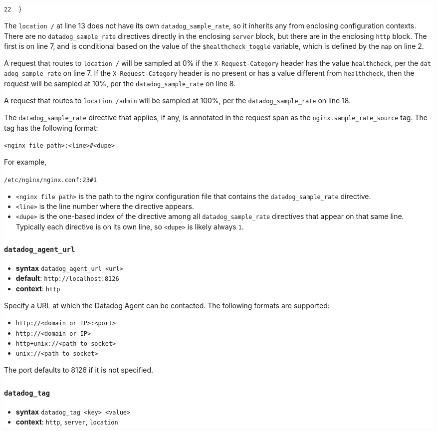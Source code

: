 ```nginx
22  }
```

The `location /` at line 13 does not have its own `datadog_sample_rate`, so it
inherits any from enclosing configuration contexts.  There are no
`datadog_sample_rate` directives directly in the enclosing `server` block, but
there are in the enclosing `http` block. The first is on line 7, and is
conditional based on the value of the `$healthcheck_toggle` variable, which is
defined by the `map` on line 2.

A request that routes to `location /` will be sampled at 0% if the
`X-Request-Category` header has the value `healthcheck`, per the
`datadog_sample_rate` on line 7. If the `X-Request-Category` header is no
present or has a value different from `healthcheck`, then the request will be
sampled at 10%, per the `datadog_sample_rate` on line 8.

A request that routes to `location /admin` will be sampled at 100%, per the
`datadog_sample_rate` on line 18.

The `datadog_sample_rate` directive that applies, if any, is annotated in the
request span as the `nginx.sample_rate_source` tag. The tag has the following
format:
```
<nginx file path>:<line>#<dupe>
```
For example,
```
/etc/nginx/nginx.conf:23#1
```
- `<nginx file path>` is the path to the nginx configuration file that contains
  the `datadog_sample_rate` directive.
- `<line>` is the line number where the directive appears.
- `<dupe>` is the one-based index of the directive among all
  `datadog_sample_rate` directives that appear on that same line. Typically each
  directive is on its own line, so `<dupe>` is likely always `1`.

### `datadog_agent_url`
- **syntax** `datadog_agent_url <url>`
- **default**: `http://localhost:8126`
- **context**: `http`

Specify a URL at which the Datadog Agent can be contacted.
The following formats are supported:

- `http://<domain or IP>:<port>`
- `http://<domain or IP>`
- `http+unix://<path to socket>`
- `unix://<path to socket>`

The port defaults to 8126 if it is not specified.

### `datadog_tag`
- **syntax** `datadog_tag <key> <value>`
- **context**: `http`, `server`, `location`
